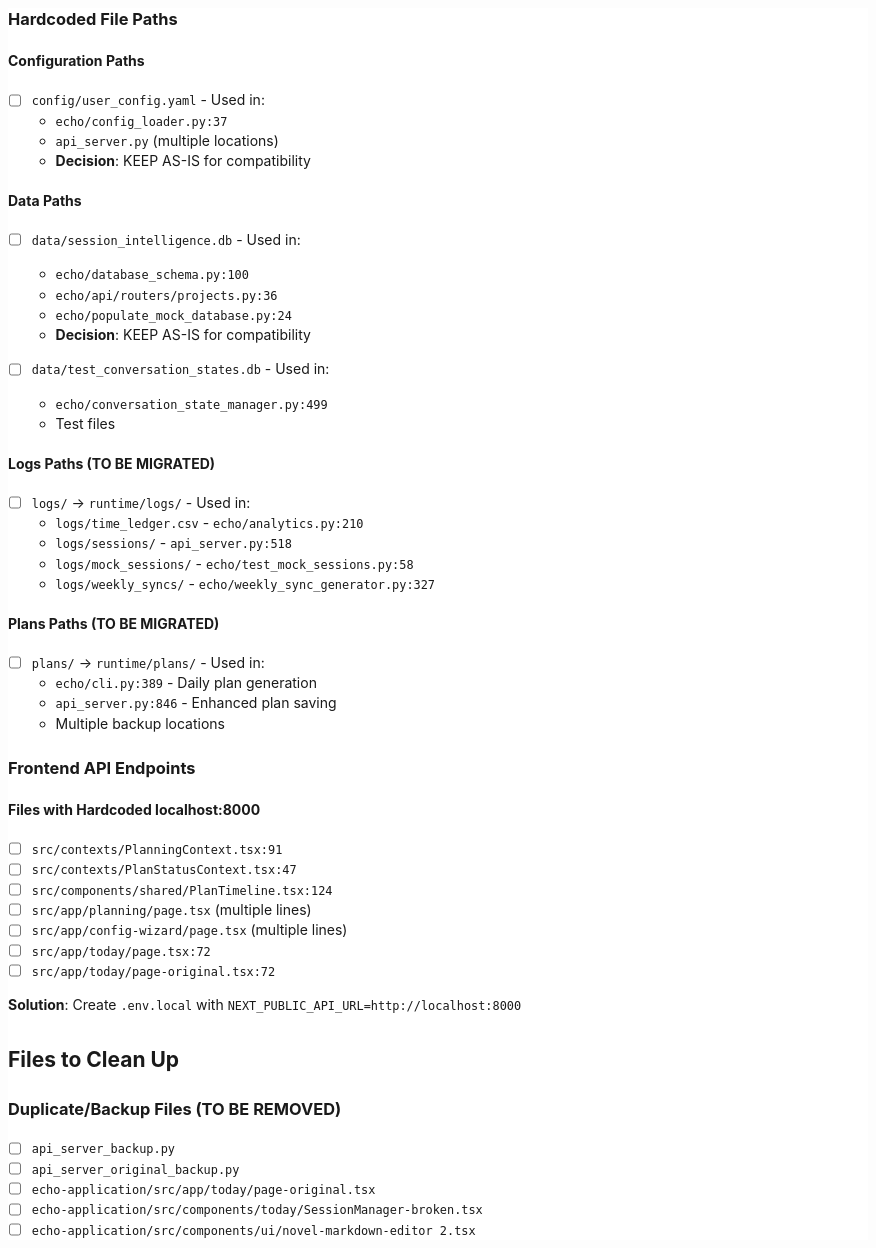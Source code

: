### Hardcoded File Paths

#### Configuration Paths
- [ ] `config/user_config.yaml` - Used in:
  - `echo/config_loader.py:37`
  - `api_server.py` (multiple locations)
  - **Decision**: KEEP AS-IS for compatibility

#### Data Paths
- [ ] `data/session_intelligence.db` - Used in:
  - `echo/database_schema.py:100`
  - `echo/api/routers/projects.py:36`
  - `echo/populate_mock_database.py:24`
  - **Decision**: KEEP AS-IS for compatibility

- [ ] `data/test_conversation_states.db` - Used in:
  - `echo/conversation_state_manager.py:499`
  - Test files

#### Logs Paths (TO BE MIGRATED)
- [ ] `logs/` → `runtime/logs/` - Used in:
  - `logs/time_ledger.csv` - `echo/analytics.py:210`
  - `logs/sessions/` - `api_server.py:518`
  - `logs/mock_sessions/` - `echo/test_mock_sessions.py:58`
  - `logs/weekly_syncs/` - `echo/weekly_sync_generator.py:327`

#### Plans Paths (TO BE MIGRATED)
- [ ] `plans/` → `runtime/plans/` - Used in:
  - `echo/cli.py:389` - Daily plan generation
  - `api_server.py:846` - Enhanced plan saving
  - Multiple backup locations

### Frontend API Endpoints

#### Files with Hardcoded localhost:8000
- [ ] `src/contexts/PlanningContext.tsx:91`
- [ ] `src/contexts/PlanStatusContext.tsx:47`
- [ ] `src/components/shared/PlanTimeline.tsx:124`
- [ ] `src/app/planning/page.tsx` (multiple lines)
- [ ] `src/app/config-wizard/page.tsx` (multiple lines)
- [ ] `src/app/today/page.tsx:72`
- [ ] `src/app/today/page-original.tsx:72`

**Solution**: Create `.env.local` with `NEXT_PUBLIC_API_URL=http://localhost:8000`

## Files to Clean Up

### Duplicate/Backup Files (TO BE REMOVED)
- [ ] `api_server_backup.py`
- [ ] `api_server_original_backup.py`
- [ ] `echo-application/src/app/today/page-original.tsx`
- [ ] `echo-application/src/components/today/SessionManager-broken.tsx`
- [ ] `echo-application/src/components/ui/novel-markdown-editor 2.tsx`
